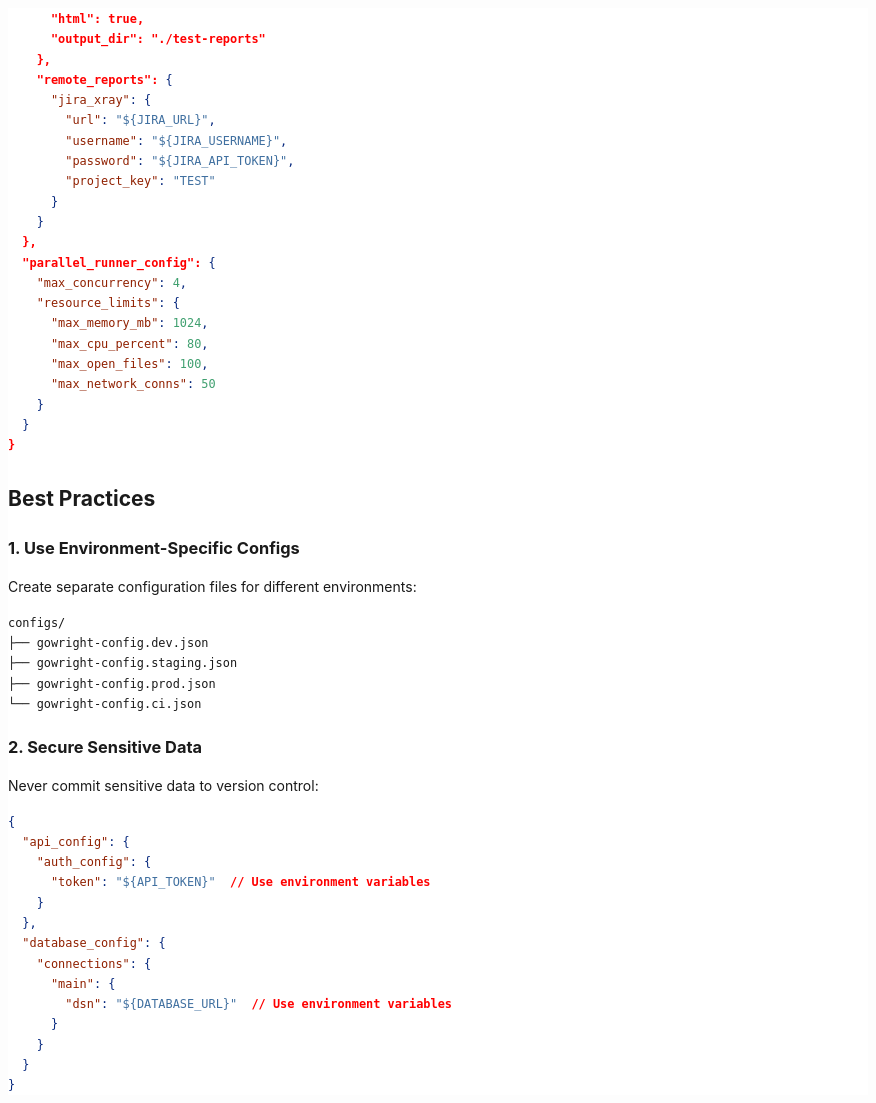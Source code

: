 ```json title="complete-config.json"
      "html": true,
      "output_dir": "./test-reports"
    },
    "remote_reports": {
      "jira_xray": {
        "url": "${JIRA_URL}",
        "username": "${JIRA_USERNAME}",
        "password": "${JIRA_API_TOKEN}",
        "project_key": "TEST"
      }
    }
  },
  "parallel_runner_config": {
    "max_concurrency": 4,
    "resource_limits": {
      "max_memory_mb": 1024,
      "max_cpu_percent": 80,
      "max_open_files": 100,
      "max_network_conns": 50
    }
  }
}
```

## Best Practices

### 1. Use Environment-Specific Configs

Create separate configuration files for different environments:

```bash
configs/
├── gowright-config.dev.json
├── gowright-config.staging.json
├── gowright-config.prod.json
└── gowright-config.ci.json
```

### 2. Secure Sensitive Data

Never commit sensitive data to version control:

```json
{
  "api_config": {
    "auth_config": {
      "token": "${API_TOKEN}"  // Use environment variables
    }
  },
  "database_config": {
    "connections": {
      "main": {
        "dsn": "${DATABASE_URL}"  // Use environment variables
      }
    }
  }
}
```
